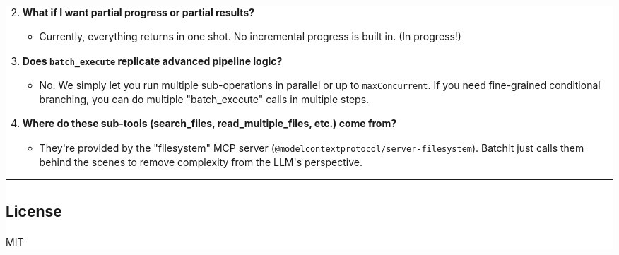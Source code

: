 2. **What if I want partial progress or partial results?**
   - Currently, everything returns in one shot. No incremental progress is built in. (In progress!)

3. **Does `batch_execute` replicate advanced pipeline logic?**
   - No. We simply let you run multiple sub-operations in parallel or up to `maxConcurrent`. If you need fine-grained conditional branching, you can do multiple "batch_execute" calls in multiple steps.

4. **Where do these sub-tools (search_files, read_multiple_files, etc.) come from?**
   - They're provided by the "filesystem" MCP server (`@modelcontextprotocol/server-filesystem`). BatchIt just calls them behind the scenes to remove complexity from the LLM's perspective.

---

## License

MIT
